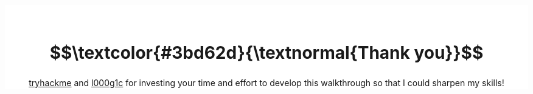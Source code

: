 <br>

<h1 align="center">$$\textcolor{#3bd62d}{\textnormal{Thank you}}$$</h1>
<p align="center"><a href="https://tryhackme.com/p/tryhackme">tryhackme</a>  and <a href="https://tryhackme.com/p/l000g1c">l000g1c</a>  for investing your time and effort to develop this walkthrough so that I could sharpen my skills!</p>

